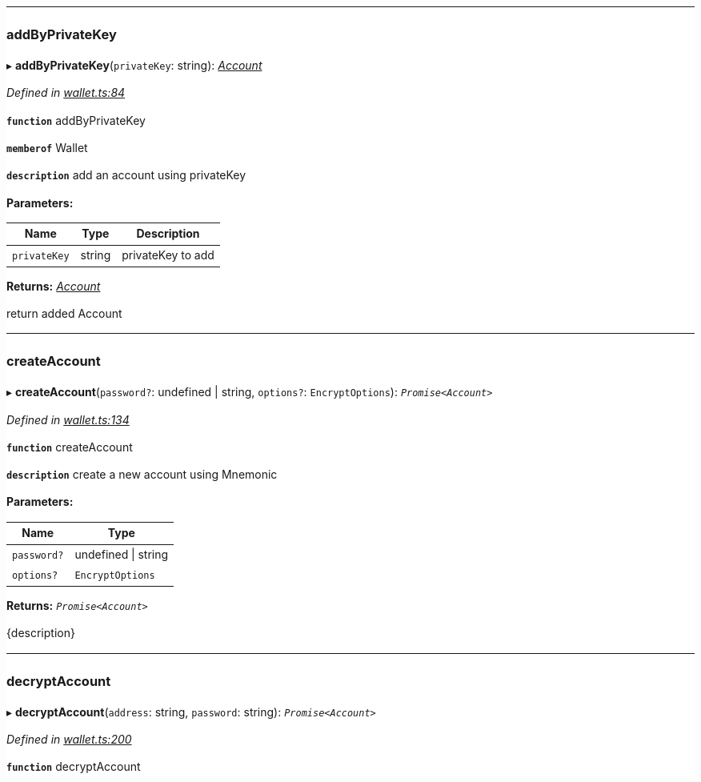 ___

###  addByPrivateKey

▸ **addByPrivateKey**(`privateKey`: string): *[Account](account.md)*

*Defined in [wallet.ts:84](https://github.com/harmony-one/sdk/blob/3ec028a/packages/harmony-account/src/wallet.ts#L84)*

**`function`** addByPrivateKey

**`memberof`** Wallet

**`description`** add an account using privateKey

**Parameters:**

Name | Type | Description |
------ | ------ | ------ |
`privateKey` | string | privateKey to add |

**Returns:** *[Account](account.md)*

return added Account

___

###  createAccount

▸ **createAccount**(`password?`: undefined | string, `options?`: `EncryptOptions`): *`Promise<Account>`*

*Defined in [wallet.ts:134](https://github.com/harmony-one/sdk/blob/3ec028a/packages/harmony-account/src/wallet.ts#L134)*

**`function`** createAccount

**`description`** create a new account using Mnemonic

**Parameters:**

Name | Type |
------ | ------ |
`password?` | undefined \| string |
`options?` | `EncryptOptions` |

**Returns:** *`Promise<Account>`*

{description}

___

###  decryptAccount

▸ **decryptAccount**(`address`: string, `password`: string): *`Promise<Account>`*

*Defined in [wallet.ts:200](https://github.com/harmony-one/sdk/blob/3ec028a/packages/harmony-account/src/wallet.ts#L200)*

**`function`** decryptAccount
